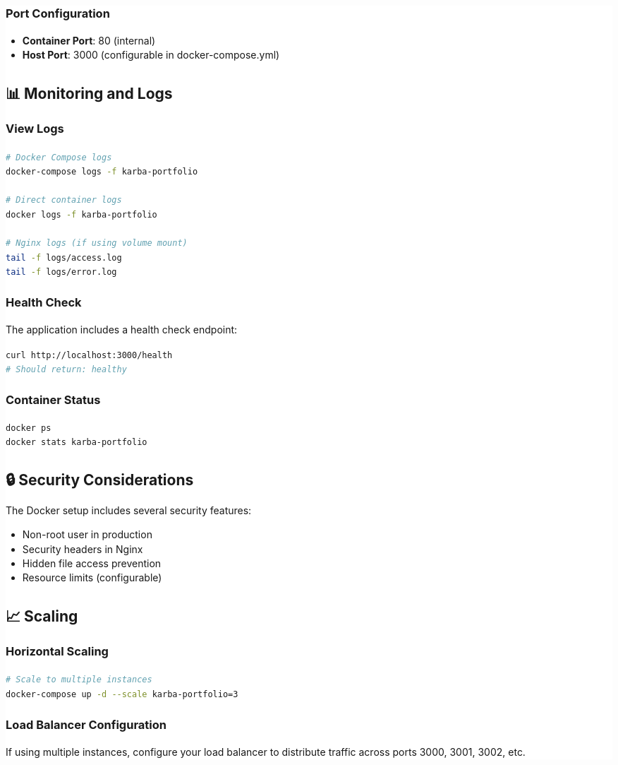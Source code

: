 ### Port Configuration
- **Container Port**: 80 (internal)
- **Host Port**: 3000 (configurable in docker-compose.yml)

## 📊 Monitoring and Logs

### View Logs
```bash
# Docker Compose logs
docker-compose logs -f karba-portfolio

# Direct container logs
docker logs -f karba-portfolio

# Nginx logs (if using volume mount)
tail -f logs/access.log
tail -f logs/error.log
```

### Health Check
The application includes a health check endpoint:
```bash
curl http://localhost:3000/health
# Should return: healthy
```

### Container Status
```bash
docker ps
docker stats karba-portfolio
```

## 🔒 Security Considerations

The Docker setup includes several security features:
- Non-root user in production
- Security headers in Nginx
- Hidden file access prevention
- Resource limits (configurable)

## 📈 Scaling

### Horizontal Scaling
```bash
# Scale to multiple instances
docker-compose up -d --scale karba-portfolio=3
```

### Load Balancer Configuration
If using multiple instances, configure your load balancer to distribute traffic across ports 3000, 3001, 3002, etc.
